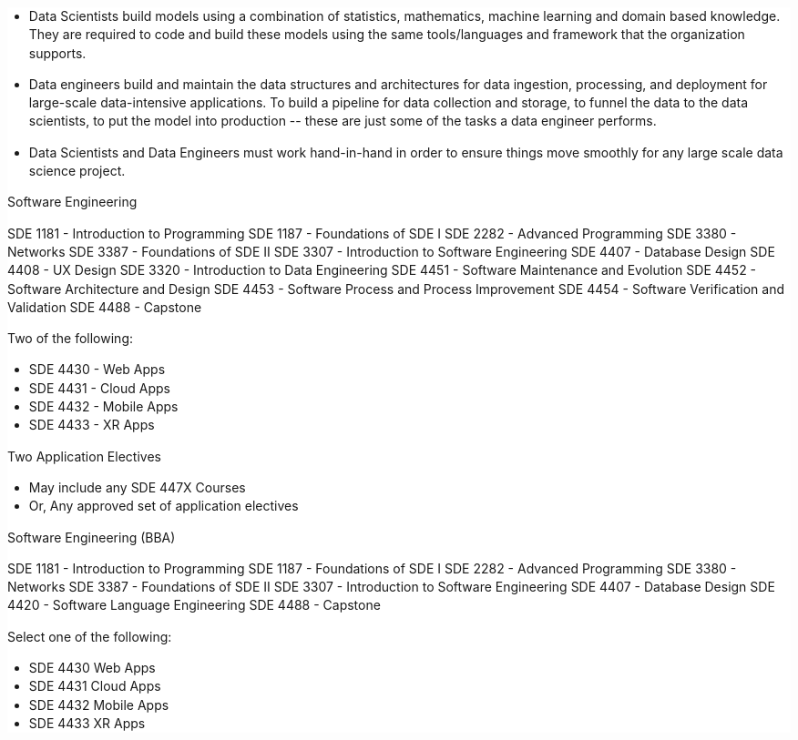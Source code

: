 - Data Scientists build models using a combination of statistics, mathematics, machine
  learning and domain based knowledge. They are required to code and build these models
  using the same tools/languages and framework that the organization supports.
  
- Data engineers build and maintain the data structures and architectures for data 
  ingestion, processing, and deployment for large-scale data-intensive applications. To 
  build a pipeline for data collection and storage, to funnel the data to the data 
  scientists, to put the model into production -- these are just some of the tasks a data 
  engineer performs.
  
- Data Scientists and Data Engineers must work hand-in-hand in order to ensure things move smoothly for any large scale data science project.


Software Engineering

SDE 1181 - Introduction to Programming
SDE 1187 - Foundations of SDE I
SDE 2282 - Advanced Programming
SDE 3380 - Networks
SDE 3387 - Foundations of SDE II
SDE 3307 - Introduction to Software Engineering
SDE 4407 - Database Design
SDE 4408 - UX Design
SDE 3320 - Introduction to Data Engineering
SDE 4451 - Software Maintenance and Evolution
SDE 4452 - Software Architecture and Design
SDE 4453 - Software Process and Process Improvement
SDE 4454 - Software Verification and Validation
SDE 4488 - Capstone

Two of the following:
- SDE 4430 - Web Apps
- SDE 4431 - Cloud Apps
- SDE 4432 - Mobile Apps
- SDE 4433 - XR Apps

Two Application Electives
- May include any SDE 447X Courses
- Or, Any approved set of application electives

Software Engineering (BBA)

SDE 1181 - Introduction to Programming
SDE 1187 - Foundations of SDE I
SDE 2282 - Advanced Programming
SDE 3380 - Networks
SDE 3387 - Foundations of SDE II
SDE 3307 - Introduction to Software Engineering
SDE 4407 - Database Design
SDE 4420 - Software Language Engineering
SDE 4488 - Capstone

Select one of the following:
- SDE 4430 Web Apps
- SDE 4431 Cloud Apps
- SDE 4432 Mobile Apps
- SDE 4433 XR Apps

